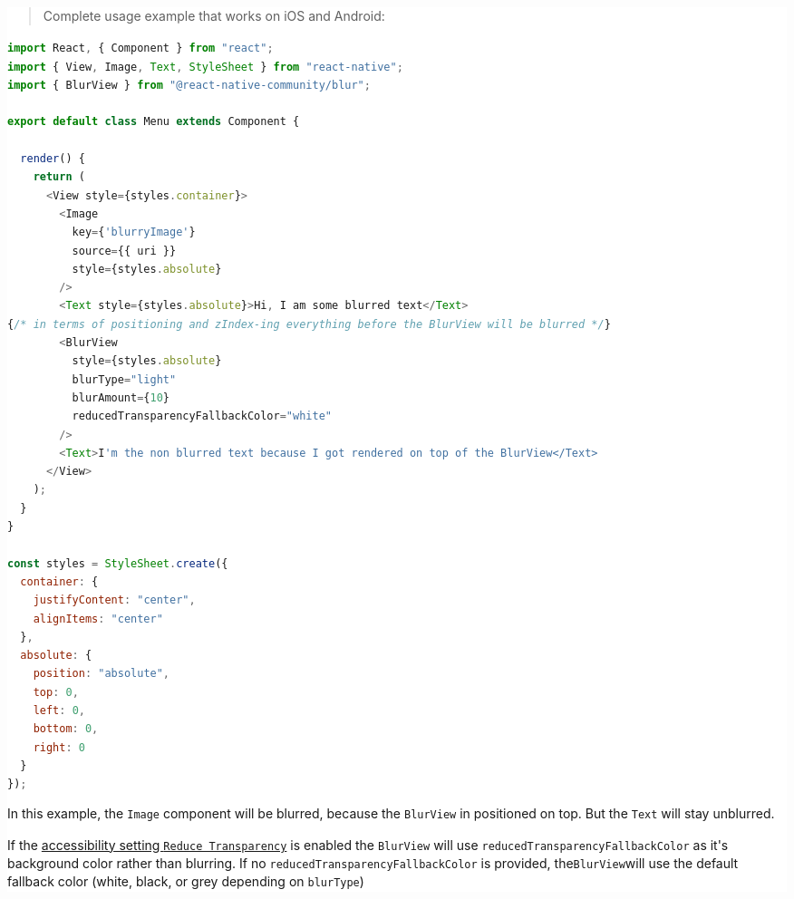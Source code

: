 > Complete usage example that works on iOS and Android:

```javascript
import React, { Component } from "react";
import { View, Image, Text, StyleSheet } from "react-native";
import { BlurView } from "@react-native-community/blur";

export default class Menu extends Component {

  render() {
    return (
      <View style={styles.container}>
        <Image
          key={'blurryImage'}
          source={{ uri }}
          style={styles.absolute}
        />
        <Text style={styles.absolute}>Hi, I am some blurred text</Text>
{/* in terms of positioning and zIndex-ing everything before the BlurView will be blurred */}
        <BlurView
          style={styles.absolute}
          blurType="light"
          blurAmount={10}
          reducedTransparencyFallbackColor="white"
        />
        <Text>I'm the non blurred text because I got rendered on top of the BlurView</Text>
      </View>
    );
  }
}

const styles = StyleSheet.create({
  container: {
    justifyContent: "center",
    alignItems: "center"
  },
  absolute: {
    position: "absolute",
    top: 0,
    left: 0,
    bottom: 0,
    right: 0
  }
});
```

In this example, the `Image` component will be blurred, because the `BlurView` in positioned on top. But the `Text` will stay unblurred.

If the [accessibility setting `Reduce Transparency`](https://support.apple.com/guide/iphone/display-settings-iph3e2e1fb0/ios) is enabled the `BlurView` will use `reducedTransparencyFallbackColor` as it's background color rather than blurring. If no `reducedTransparencyFallbackColor` is provided, the`BlurView`will use the default fallback color (white, black, or grey depending on `blurType`)
